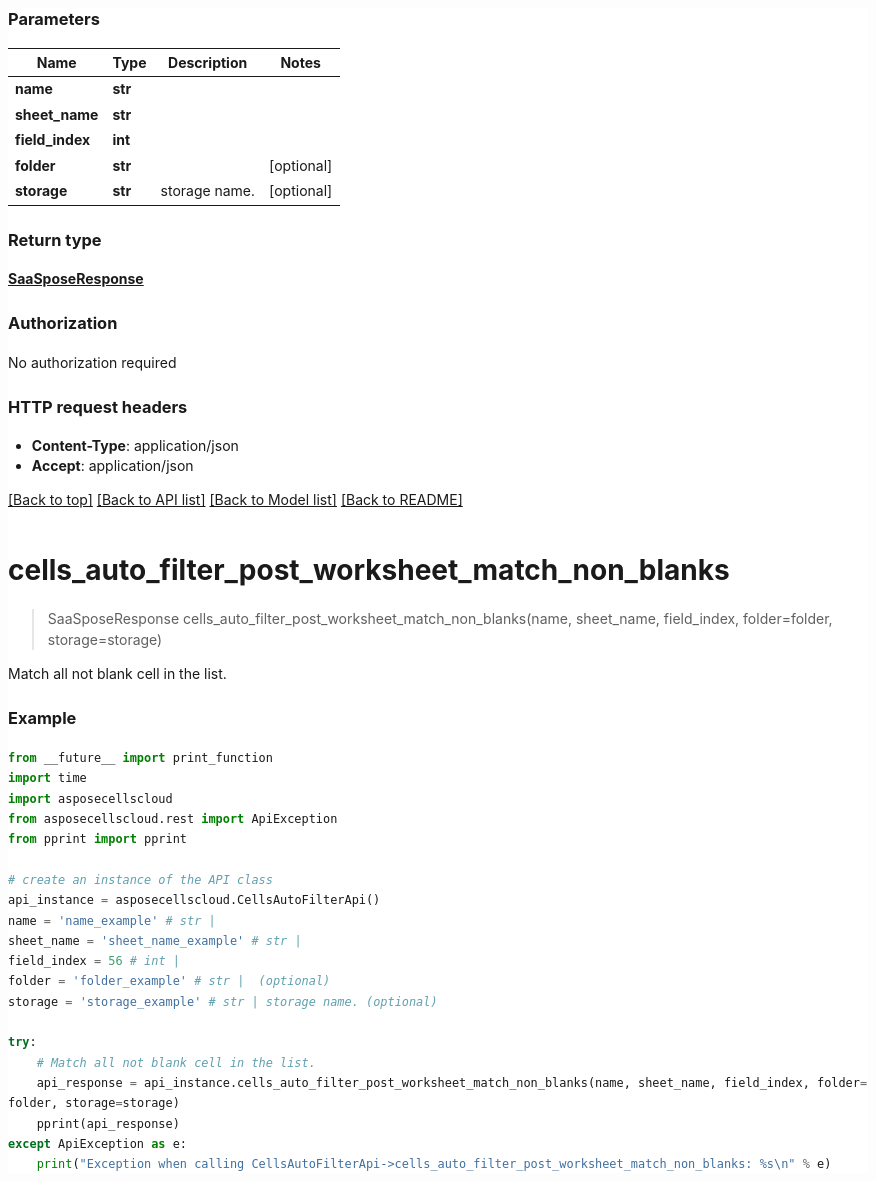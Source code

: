 ### Parameters

Name | Type | Description  | Notes
------------- | ------------- | ------------- | -------------
 **name** | **str**|  | 
 **sheet_name** | **str**|  | 
 **field_index** | **int**|  | 
 **folder** | **str**|  | [optional] 
 **storage** | **str**| storage name. | [optional] 

### Return type

[**SaaSposeResponse**](SaaSposeResponse.md)

### Authorization

No authorization required

### HTTP request headers

 - **Content-Type**: application/json
 - **Accept**: application/json

[[Back to top]](#) [[Back to API list]](../README.md#documentation-for-api-endpoints) [[Back to Model list]](../README.md#documentation-for-models) [[Back to README]](../README.md)

# **cells_auto_filter_post_worksheet_match_non_blanks**
> SaaSposeResponse cells_auto_filter_post_worksheet_match_non_blanks(name, sheet_name, field_index, folder=folder, storage=storage)

Match all not blank cell in the list.             

### Example 
```python
from __future__ import print_function
import time
import asposecellscloud
from asposecellscloud.rest import ApiException
from pprint import pprint

# create an instance of the API class
api_instance = asposecellscloud.CellsAutoFilterApi()
name = 'name_example' # str | 
sheet_name = 'sheet_name_example' # str | 
field_index = 56 # int | 
folder = 'folder_example' # str |  (optional)
storage = 'storage_example' # str | storage name. (optional)

try: 
    # Match all not blank cell in the list.             
    api_response = api_instance.cells_auto_filter_post_worksheet_match_non_blanks(name, sheet_name, field_index, folder=folder, storage=storage)
    pprint(api_response)
except ApiException as e:
    print("Exception when calling CellsAutoFilterApi->cells_auto_filter_post_worksheet_match_non_blanks: %s\n" % e)
```
